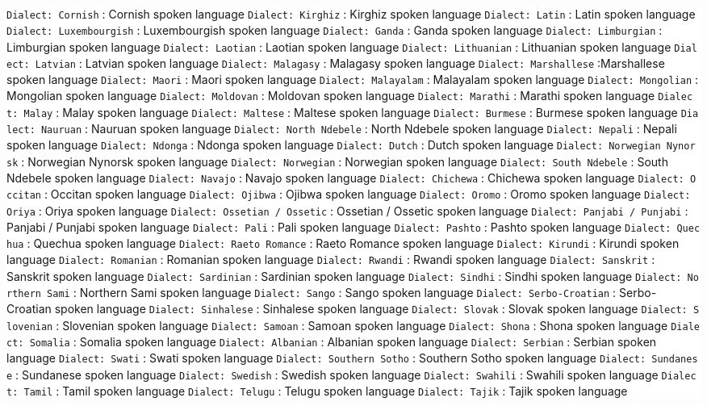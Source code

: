 `Dialect: Cornish` : Cornish spoken language
`Dialect: Kirghiz` : Kirghiz spoken language
`Dialect: Latin` : Latin spoken language
`Dialect: Luxembourgish` : Luxembourgish spoken language
`Dialect: Ganda` : Ganda spoken language
`Dialect: Limburgian` : Limburgian spoken language
`Dialect: Laotian` : Laotian spoken language
`Dialect: Lithuanian` : Lithuanian spoken language
`Dialect: Latvian` : Latvian spoken language
`Dialect: Malagasy` : Malagasy spoken language
`Dialect: Marshallese` :Marshallese spoken language
`Dialect: Maori` : Maori spoken language
`Dialect: Malayalam` : Malayalam spoken language
`Dialect: Mongolian` : Mongolian spoken language
`Dialect: Moldovan` : Moldovan spoken language
`Dialect: Marathi` : Marathi spoken language
`Dialect: Malay` : Malay spoken language
`Dialect: Maltese` : Maltese spoken language
`Dialect: Burmese` : Burmese spoken language
`Dialect: Nauruan` : Nauruan spoken language
`Dialect: North Ndebele` : North Ndebele spoken language
`Dialect: Nepali` : Nepali spoken language
`Dialect: Ndonga` : Ndonga spoken language
`Dialect: Dutch` : Dutch spoken language
`Dialect: Norwegian Nynorsk` : Norwegian Nynorsk spoken language
`Dialect: Norwegian` : Norwegian spoken language
`Dialect: South Ndebele` : South Ndebele spoken language
`Dialect: Navajo` : Navajo spoken language
`Dialect: Chichewa` : Chichewa spoken language
`Dialect: Occitan` : Occitan spoken language
`Dialect: Ojibwa` : Ojibwa spoken language
`Dialect: Oromo` : Oromo spoken language
`Dialect: Oriya` : Oriya spoken language
`Dialect: Ossetian / Ossetic` : Ossetian / Ossetic spoken language
`Dialect: Panjabi / Punjabi` : Panjabi / Punjabi spoken language
`Dialect: Pali` : Pali spoken language
`Dialect: Pashto` : Pashto spoken language
`Dialect: Quechua` : Quechua spoken language
`Dialect: Raeto Romance` : Raeto Romance spoken language
`Dialect: Kirundi` : Kirundi spoken language
`Dialect: Romanian` : Romanian spoken language
`Dialect: Rwandi` : Rwandi spoken language
`Dialect: Sanskrit` : Sanskrit spoken language
`Dialect: Sardinian` : Sardinian spoken language
`Dialect: Sindhi` : Sindhi spoken language
`Dialect: Northern Sami` : Northern Sami spoken language
`Dialect: Sango` : Sango spoken language
`Dialect: Serbo-Croatian` : Serbo-Croatian spoken language
`Dialect: Sinhalese` : Sinhalese spoken language
`Dialect: Slovak` : Slovak spoken language
`Dialect: Slovenian` : Slovenian spoken language
`Dialect: Samoan` : Samoan spoken language
`Dialect: Shona` : Shona spoken language
`Dialect: Somalia` : Somalia spoken language
`Dialect: Albanian` : Albanian spoken language
`Dialect: Serbian` : Serbian spoken language
`Dialect: Swati` : Swati spoken language
`Dialect: Southern Sotho` : Southern Sotho spoken language
`Dialect: Sundanese` : Sundanese spoken language
`Dialect: Swedish` : Swedish spoken language
`Dialect: Swahili` : Swahili spoken language
`Dialect: Tamil` : Tamil spoken language
`Dialect: Telugu` : Telugu spoken language
`Dialect: Tajik` : Tajik spoken language